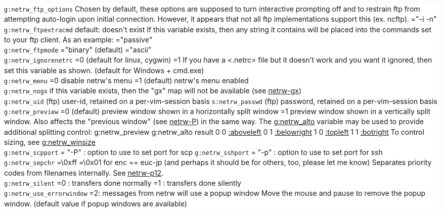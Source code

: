 <div class="old-help-para"> <a name="g%3Anetrw_ftp_options"></a><code class="help-tag">g:netrw_ftp_options</code>     Chosen by default, these options are supposed to
			 turn interactive prompting off and to restrain ftp
			 from attempting auto-login upon initial connection.
			 However, it appears that not all ftp implementations
			 support this (ex. ncftp).
		        ="-i -n"</div>
<div class="old-help-para"> <a name="g%3Anetrw_ftpextracmd"></a><code class="help-tag">g:netrw_ftpextracmd</code>  	default: doesn't exist
			If this variable exists, then any string it contains
			will be placed into the commands set to your ftp
			client.  As an example:
			   ="passive"</div>
<div class="old-help-para"> <a name="g%3Anetrw_ftpmode"></a><code class="help-tag">g:netrw_ftpmode</code>  	="binary"				    (default)
			="ascii"</div>
<div class="old-help-para"> <a name="g%3Anetrw_ignorenetrc"></a><code class="help-tag">g:netrw_ignorenetrc</code>  	=0 (default for linux, cygwin)
			=1 If you have a &lt;.netrc&gt; file but it doesn't work and
			   you want it ignored, then set this variable as
			   shown. (default for Windows + cmd.exe)</div>
<div class="old-help-para"> <a name="g%3Anetrw_menu"></a><code class="help-tag">g:netrw_menu</code>  		=0 disable netrw's menu
			=1 (default) netrw's menu enabled</div>
<div class="old-help-para"> <a name="g%3Anetrw_nogx"></a><code class="help-tag">g:netrw_nogx</code>  		if this variable exists, then the "gx" map will not
			be available (see <a href="/neovim-docs-web/en/pi_netrw#netrw-gx">netrw-gx</a>)</div>
<div class="old-help-para"> <a name="g%3Anetrw_uid"></a><code class="help-tag">g:netrw_uid</code>  		(ftp) user-id,      retained on a per-vim-session basis
 <a name="s%3Anetrw_passwd"></a><code class="help-tag">s:netrw_passwd</code>  	(ftp) password,     retained on a per-vim-session basis</div>
<div class="old-help-para"> <a name="g%3Anetrw_preview"></a><code class="help-tag">g:netrw_preview</code>  	=0 (default) preview window shown in a horizontally
			   split window
			=1 preview window shown in a vertically split window.
			   Also affects the "previous window" (see <a href="/neovim-docs-web/en/pi_netrw#netrw-P">netrw-P</a>)
			   in the same way.
			The <a href="/neovim-docs-web/en/pi_netrw#g%3Anetrw_alto">g:netrw_alto</a> variable may be used to provide
			additional splitting control:
				g:netrw_preview g:netrw_alto result
				         0             0     <a href="/neovim-docs-web/en/windows#%3Aaboveleft">:aboveleft</a>
				         0             1     <a href="/neovim-docs-web/en/windows#%3Abelowright">:belowright</a>
				         1             0     <a href="/neovim-docs-web/en/windows#%3Atopleft">:topleft</a>
				         1             1     <a href="/neovim-docs-web/en/windows#%3Abotright">:botright</a>
			To control sizing, see <a href="/neovim-docs-web/en/pi_netrw#g%3Anetrw_winsize">g:netrw_winsize</a></div>
<div class="old-help-para"> <a name="g%3Anetrw_scpport"></a><code class="help-tag">g:netrw_scpport</code>  	= "-P" : option to use to set port for scp
 <a name="g%3Anetrw_sshport"></a><code class="help-tag">g:netrw_sshport</code>  	= "-p" : option to use to set port for ssh</div>
<div class="old-help-para"> <a name="g%3Anetrw_sepchr"></a><code class="help-tag">g:netrw_sepchr</code>  	=\0xff
			=\0x01 for enc == euc-jp (and perhaps it should be for
			   others, too, please let me know)
			   Separates priority codes from filenames internally.
			   See <a href="/neovim-docs-web/en/pi_netrw#netrw-p12">netrw-p12</a>.</div>
<div class="old-help-para">  <a name="g%3Anetrw_silent"></a><code class="help-tag">g:netrw_silent</code>  	=0 : transfers done normally
			=1 : transfers done silently</div>
<div class="old-help-para"> <a name="g%3Anetrw_use_errorwindow"></a><code class="help-tag">g:netrw_use_errorwindow</code> =2: messages from netrw will use a popup window
			     Move the mouse and pause to remove the popup window.
			     (default value if popup windows are available)